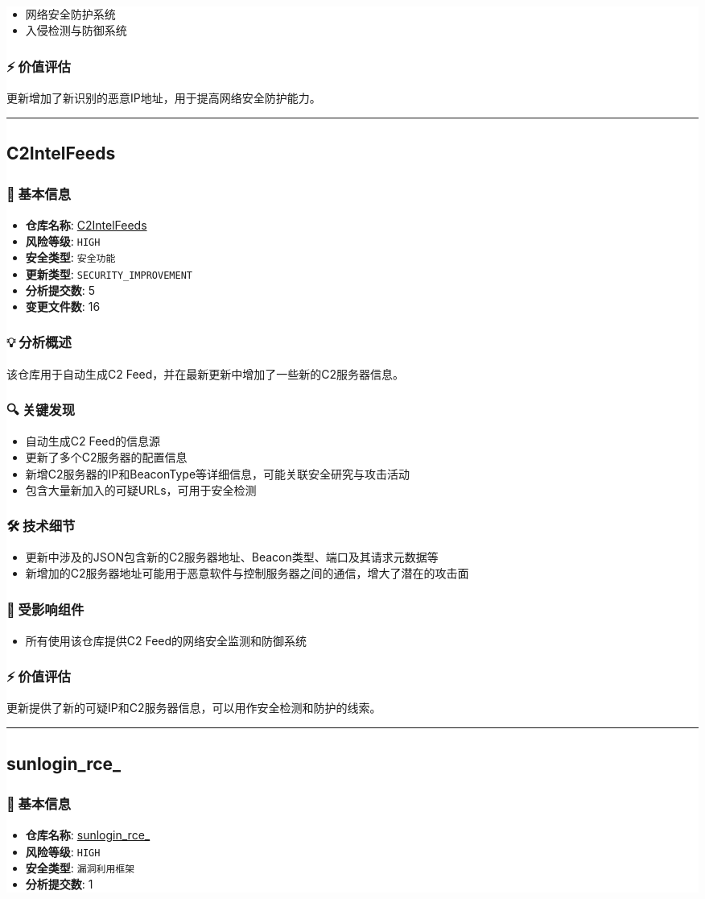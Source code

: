 - 网络安全防护系统
- 入侵检测与防御系统

### ⚡ 价值评估

更新增加了新识别的恶意IP地址，用于提高网络安全防护能力。

---

## C2IntelFeeds

### 📌 基本信息

- **仓库名称**: [C2IntelFeeds](https://github.com/drb-ra/C2IntelFeeds)
- **风险等级**: `HIGH`
- **安全类型**: `安全功能`
- **更新类型**: `SECURITY_IMPROVEMENT`
- **分析提交数**: 5
- **变更文件数**: 16

### 💡 分析概述

该仓库用于自动生成C2 Feed，并在最新更新中增加了一些新的C2服务器信息。

### 🔍 关键发现

- 自动生成C2 Feed的信息源
- 更新了多个C2服务器的配置信息
- 新增C2服务器的IP和BeaconType等详细信息，可能关联安全研究与攻击活动
- 包含大量新加入的可疑URLs，可用于安全检测

### 🛠️ 技术细节

- 更新中涉及的JSON包含新的C2服务器地址、Beacon类型、端口及其请求元数据等
- 新增加的C2服务器地址可能用于恶意软件与控制服务器之间的通信，增大了潜在的攻击面

### 🎯 受影响组件

- 所有使用该仓库提供C2 Feed的网络安全监测和防御系统

### ⚡ 价值评估

更新提供了新的可疑IP和C2服务器信息，可以用作安全检测和防护的线索。

---

## sunlogin_rce_

### 📌 基本信息

- **仓库名称**: [sunlogin_rce_](https://github.com/heyzm/sunlogin_rce_)
- **风险等级**: `HIGH`
- **安全类型**: `漏洞利用框架`
- **分析提交数**: 1
